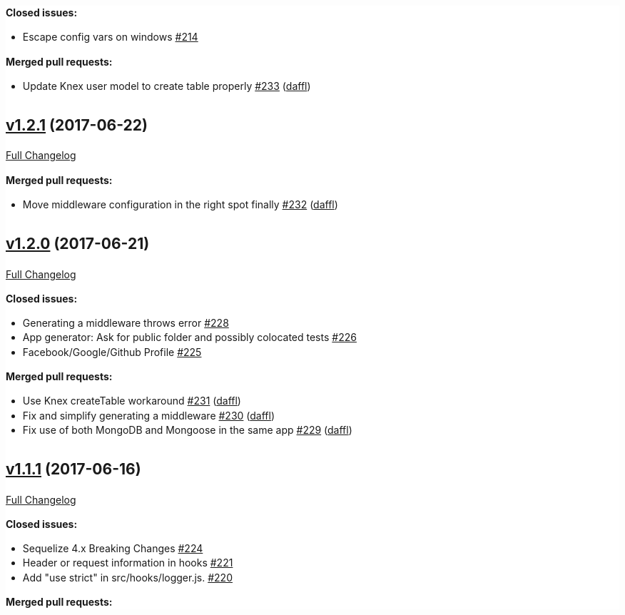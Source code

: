 **Closed issues:**

- Escape config vars on windows [\#214](https://github.com/feathersjs/generator-feathers/issues/214)

**Merged pull requests:**

- Update Knex user model to create table properly [\#233](https://github.com/feathersjs/generator-feathers/pull/233) ([daffl](https://github.com/daffl))

## [v1.2.1](https://github.com/feathersjs/generator-feathers/tree/v1.2.1) (2017-06-22)
[Full Changelog](https://github.com/feathersjs/generator-feathers/compare/v1.2.0...v1.2.1)

**Merged pull requests:**

- Move middleware configuration in the right spot finally [\#232](https://github.com/feathersjs/generator-feathers/pull/232) ([daffl](https://github.com/daffl))

## [v1.2.0](https://github.com/feathersjs/generator-feathers/tree/v1.2.0) (2017-06-21)
[Full Changelog](https://github.com/feathersjs/generator-feathers/compare/v1.1.1...v1.2.0)

**Closed issues:**

- Generating a middleware throws error [\#228](https://github.com/feathersjs/generator-feathers/issues/228)
- App generator: Ask for public folder and possibly colocated tests [\#226](https://github.com/feathersjs/generator-feathers/issues/226)
- Facebook/Google/Github Profile [\#225](https://github.com/feathersjs/generator-feathers/issues/225)

**Merged pull requests:**

- Use Knex createTable workaround [\#231](https://github.com/feathersjs/generator-feathers/pull/231) ([daffl](https://github.com/daffl))
- Fix and simplify generating a middleware [\#230](https://github.com/feathersjs/generator-feathers/pull/230) ([daffl](https://github.com/daffl))
- Fix use of both MongoDB and Mongoose in the same app [\#229](https://github.com/feathersjs/generator-feathers/pull/229) ([daffl](https://github.com/daffl))

## [v1.1.1](https://github.com/feathersjs/generator-feathers/tree/v1.1.1) (2017-06-16)
[Full Changelog](https://github.com/feathersjs/generator-feathers/compare/v1.1.0...v1.1.1)

**Closed issues:**

- Sequelize 4.x Breaking Changes [\#224](https://github.com/feathersjs/generator-feathers/issues/224)
- Header or request information in hooks [\#221](https://github.com/feathersjs/generator-feathers/issues/221)
- Add "use strict" in src/hooks/logger.js. [\#220](https://github.com/feathersjs/generator-feathers/issues/220)

**Merged pull requests:**
